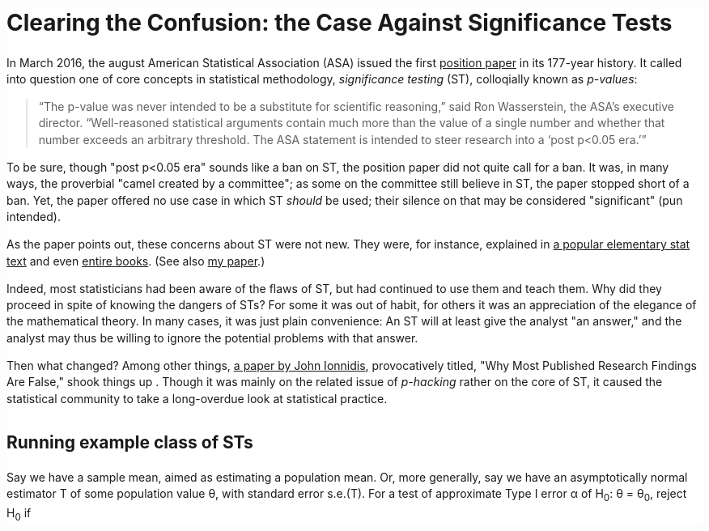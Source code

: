 
#  Clearing the Confusion: the Case Against Significance Tests

In March 2016, the august American Statistical Association (ASA) issued
the first [position
paper](https://www.amstat.org/asa/files/pdfs/p-valuestatement.pdf) in
its 177-year history.  It called into question one of core concepts in
statistical methodology, *significance testing* (ST), colloqially known
as *p-values*:

> “The p-value was never intended to be a substitute for scientific
> reasoning,” said Ron Wasserstein, the ASA’s executive director.
> “Well-reasoned statistical arguments contain much more than the value
> of a single number and whether that number exceeds an arbitrary
> threshold.  The ASA statement is intended to steer research into a
> ‘post p<0.05 era.’”  

To be sure, though "post p<0.05 era" sounds like a ban on ST,
the position paper did not quite call for a ban.  It was, in many
ways, the proverbial "camel created by a committee"; as some on the
committee still believe in ST, the paper stopped short of a ban.  Yet,
the paper offered no use case in which ST *should* be used; their
silence on that may be considered "significant" (pun intended).

As the paper points out, these concerns about ST were not new.  They
were, for instance, explained in 
[a popular elementary stat text](https://wwnorton.com/books/9780393929720) and 
even 
[entire books](https://www.press.umich.edu/186351/cult_of_statistical_significance).  (See also 
[my paper](https://academic.oup.com/ee/article/20/5/1246/2480617).)

Indeed, most statisticians had been aware of the flaws of ST, but had
continued to use them and teach them.  Why did they proceed in spite of
knowing the dangers of STs?  For some it was out of habit, for others it
was an appreciation of the elegance of the mathematical theory.  In many
cases, it was  just plain convenience: An ST will at least give the
analyst "an answer," and the analyst may thus be willing to ignore the
potential problems with that answer.

Then what changed?  Among other things, 
[a paper by John Ionnidis](https://journals.plos.org/plosmedicine/article?id=10.1371/journal.pmed.0020124), 
provocatively titled, "Why Most Published Research Findings Are 
False," shook things up . Though it was mainly on the related issue of 
*p-hacking* rather on the core of ST, it caused the statistical
community to take a long-overdue look at statistical practice.

## Running example class of STs

Say we have a sample mean, aimed as estimating a population mean.  Or,
more generally, say we have an asymptotically normal estimator T of some
population value &theta;, with standard error s.e.(T).  For a test of
approximate Type I error &alpha; of H<sub>0</sub>:   &theta; =
&theta;<sub>0</sub>, reject H<sub>0</sub> if 
